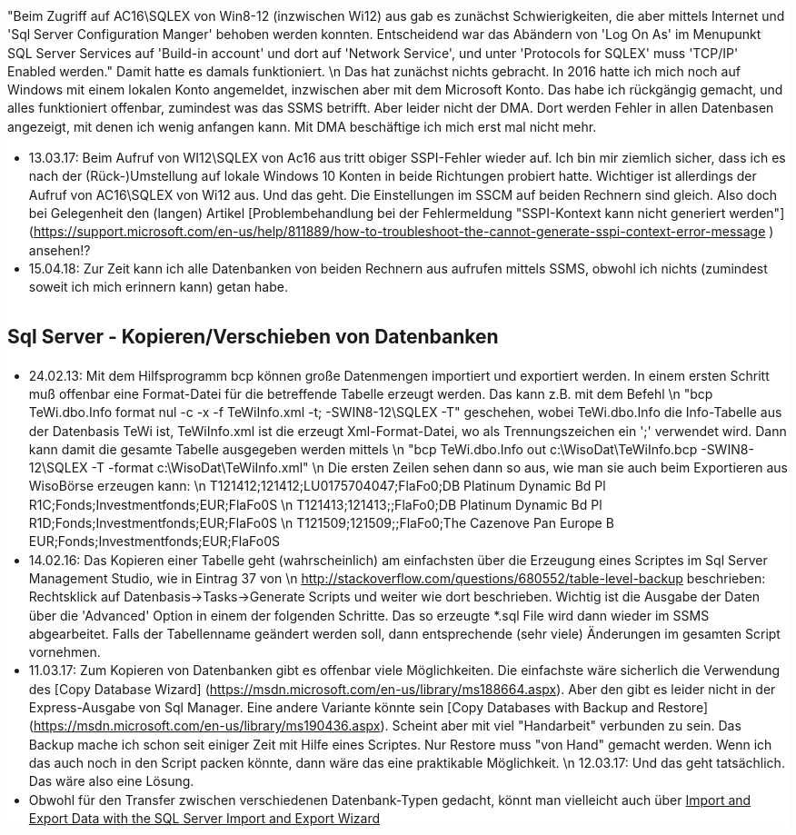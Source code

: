 "Beim Zugriff auf AC16\\SQLEX von Win8-12 (inzwischen Wi12) aus gab es zunächst 
Schwierigkeiten, die aber mittels Internet und 'Sql Server Configuration Manger' 
behoben werden konnten. Entscheidend war das Abändern von 'Log On As' im Menupunkt 
SQL Server Services auf 'Build-in account' und dort auf  'Network Service', und 
unter 'Protocols for SQLEX' muss 'TCP/IP' Enabled werden." Damit hatte es damals 
funktioniert.
\n Das hat zunächst nichts gebracht. In 2016 hatte ich mich noch auf Windows mit 
einem lokalen Konto angemeldet, inzwischen aber mit dem Microsoft Konto. Das habe ich 
rückgängig gemacht, und alles funktioniert offenbar, zumindest was das SSMS betrifft.
Aber leider nicht der DMA. Dort werden Fehler in allen Datenbasen angezeigt, mit denen
ich wenig anfangen kann. Mit DMA beschäftige ich mich erst mal nicht mehr.
- 13.03.17: Beim Aufruf von WI12\\SQLEX von Ac16 aus tritt obiger SSPI-Fehler wieder auf.
Ich bin mir ziemlich sicher, dass ich es nach der (Rück-)Umstellung auf lokale 
Windows 10 Konten in beide Richtungen probiert hatte. Wichtiger ist allerdings der 
Aufruf von AC16\\SQLEX von Wi12 aus. Und das geht. Die Einstellungen im SSCM auf beiden
Rechnern sind gleich. Also doch bei Gelegenheit den (langen) Artikel 
[Problembehandlung bei der Fehlermeldung "SSPI-Kontext kann nicht generiert werden"]
(<https://support.microsoft.com/en-us/help/811889/how-to-troubleshoot-the-cannot-generate-sspi-context-error-message> )
ansehen!?
- 15.04.18: Zur Zeit kann ich alle Datenbanken von beiden Rechnern aus aufrufen mittels 
SSMS, obwohl ich nichts (zumindest soweit ich mich erinnern kann) getan habe.


## Sql Server - Kopieren/Verschieben von Datenbanken

- 24.02.13: Mit dem Hilfsprogramm bcp können große Datenmengen importiert und
exportiert werden. In einem ersten Schritt muß offenbar eine Format-Datei
für die betreffende Tabelle erzeugt werden. Das kann z.B. mit dem Befehl
\n "bcp TeWi.dbo.Info format nul -c -x -f TeWiInfo.xml -t; -SWIN8-12\\SQLEX -T"
geschehen, wobei TeWi.dbo.Info die Info-Tabelle aus der Datenbasis TeWi ist,
TeWiInfo.xml ist die erzeugt Xml-Format-Datei, wo als Trennungszeichen ein ';'
verwendet wird.
Dann kann damit die gesamte Tabelle ausgegeben werden mittels
\n "bcp TeWi.dbo.Info out c:\\WisoDat\\TeWiInfo.bcp -SWIN8-12\\SQLEX -T -format c:\\WisoDat\\TeWiInfo.xml"
\n Die ersten Zeilen sehen dann so aus, wie man sie auch beim Exportieren aus 
	WisoBörse erzeugen kann:
\n T121412;121412;LU0175704047;FlaFo0;DB Platinum Dynamic Bd Pl R1C;Fonds;Investmentfonds;EUR;FlaFo0S
\n T121413;121413;;FlaFo0;DB Platinum Dynamic Bd Pl R1D;Fonds;Investmentfonds;EUR;FlaFo0S
\n T121509;121509;;FlaFo0;The Cazenove Pan Europe B EUR;Fonds;Investmentfonds;EUR;FlaFo0S
- 14.02.16: Das Kopieren einer Tabelle geht (wahrscheinlich) am einfachsten über die
Erzeugung eines Scriptes im Sql Server Management Studio, wie in Eintrag 37 von
\n http://stackoverflow.com/questions/680552/table-level-backup beschrieben:
Rechtsklick auf Datenbasis->Tasks->Generate Scripts und weiter wie dort 
beschrieben. Wichtig ist die Ausgabe der Daten über die 'Advanced' Option in 
einem der folgenden Schritte. Das so erzeugte *.sql File wird dann wieder im
SSMS abgearbeitet. Falls der Tabellenname geändert werden soll, dann entsprechende
(sehr viele) Änderungen im gesamten Script vornehmen.
- 11.03.17:  Zum Kopieren von Datenbanken gibt es offenbar viele Möglichkeiten. Die 
einfachste wäre sicherlich die Verwendung des  [Copy Database Wizard]
(<https://msdn.microsoft.com/en-us/library/ms188664.aspx>). Aber den gibt es leider 
nicht in der Express-Ausgabe von Sql Manager. Eine andere Variante könnte sein 
[Copy Databases with Backup and Restore]
(<https://msdn.microsoft.com/en-us/library/ms190436.aspx>).
Scheint aber mit viel "Handarbeit" verbunden zu sein. Das Backup mache ich schon seit 
einiger Zeit mit Hilfe eines Scriptes. Nur Restore muss "von Hand" gemacht werden. 
Wenn ich das auch noch in den Script packen könnte, dann wäre das eine praktikable 
Möglichkeit. 
\n 12.03.17: Und das geht tatsächlich. Das wäre also eine Lösung.
- Obwohl für den Transfer zwischen verschiedenen Datenbank-Typen gedacht, könnt man 
vielleicht auch über [Import and Export Data with the SQL Server Import and Export 
Wizard](<https://msdn.microsoft.com/en-us/library/ms141209.aspx>) 